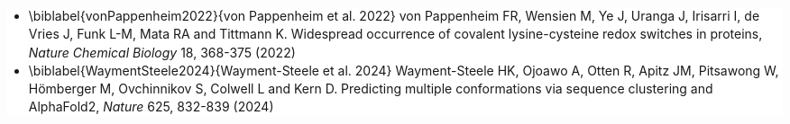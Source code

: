* \biblabel{vonPappenheim2022}{von Pappenheim et al. 2022} von Pappenheim FR, Wensien M, Ye J, Uranga J, Irisarri I, de Vries J, Funk L-M, Mata RA and Tittmann K. Widespread occurrence of covalent lysine-cysteine redox switches in proteins, *Nature Chemical Biology* 18, 368-375 (2022)
* \biblabel{WaymentSteele2024}{Wayment-Steele et al. 2024} Wayment-Steele HK, Ojoawo A, Otten R, Apitz JM, Pitsawong W, Hömberger M, Ovchinnikov S, Colwell L and Kern D. Predicting multiple conformations via sequence clustering and AlphaFold2, *Nature* 625, 832-839 (2024)
